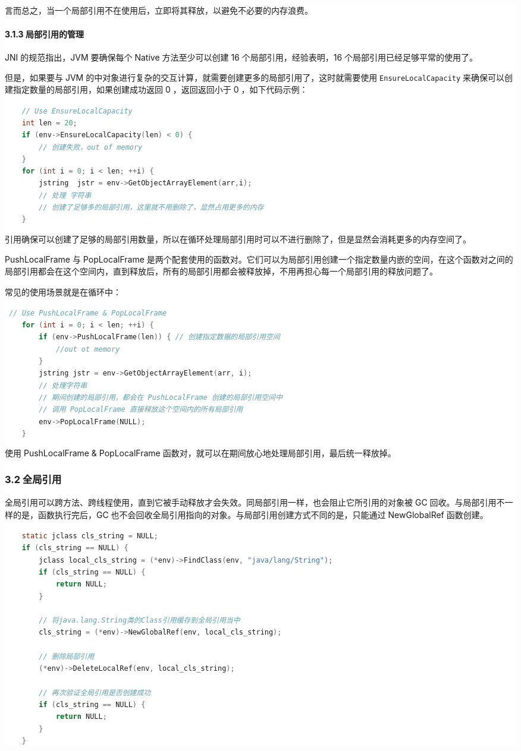 言而总之，当一个局部引用不在使用后，立即将其释放，以避免不必要的内存浪费。

#### 3.1.3 局部引用的管理

JNI 的规范指出，JVM 要确保每个 Native 方法至少可以创建 16 个局部引用，经验表明，16 个局部引用已经足够平常的使用了。

但是，如果要与 JVM 的中对象进行复杂的交互计算，就需要创建更多的局部引用了，这时就需要使用 `EnsureLocalCapacity` 来确保可以创建指定数量的局部引用，如果创建成功返回 0 ，返回返回小于 0 ，如下代码示例：

```cpp
    // Use EnsureLocalCapacity
    int len = 20;
    if (env->EnsureLocalCapacity(len) < 0) {
        // 创建失败，out of memory
    }
    for (int i = 0; i < len; ++i) {
        jstring  jstr = env->GetObjectArrayElement(arr,i);
        // 处理 字符串
        // 创建了足够多的局部引用，这里就不用删除了，显然占用更多的内存
    }
```

引用确保可以创建了足够的局部引用数量，所以在循环处理局部引用时可以不进行删除了，但是显然会消耗更多的内存空间了。

PushLocalFrame 与 PopLocalFrame 是两个配套使用的函数对。它们可以为局部引用创建一个指定数量内嵌的空间，在这个函数对之间的局部引用都会在这个空间内，直到释放后，所有的局部引用都会被释放掉，不用再担心每一个局部引用的释放问题了。

常见的使用场景就是在循环中：

```cpp
 // Use PushLocalFrame & PopLocalFrame
    for (int i = 0; i < len; ++i) {
        if (env->PushLocalFrame(len)) { // 创建指定数据的局部引用空间
            //out ot memory
        }
        jstring jstr = env->GetObjectArrayElement(arr, i);
        // 处理字符串
        // 期间创建的局部引用，都会在 PushLocalFrame 创建的局部引用空间中
        // 调用 PopLocalFrame 直接释放这个空间内的所有局部引用
        env->PopLocalFrame(NULL); 
    }
```

使用 PushLocalFrame & PopLocalFrame 函数对，就可以在期间放心地处理局部引用，最后统一释放掉。

### 3.2 全局引用

全局引用可以跨方法、跨线程使用，直到它被手动释放才会失效。同局部引用一样，也会阻止它所引用的对象被 GC 回收。与局部引用不一样的是，函数执行完后，GC 也不会回收全局引用指向的对象。与局部引用创建方式不同的是，只能通过 NewGlobalRef 函数创建。

```c
    static jclass cls_string = NULL;
    if (cls_string == NULL) {
        jclass local_cls_string = (*env)->FindClass(env, "java/lang/String");
        if (cls_string == NULL) {
            return NULL;
        }

        // 将java.lang.String类的Class引用缓存到全局引用当中
        cls_string = (*env)->NewGlobalRef(env, local_cls_string);

        // 删除局部引用
        (*env)->DeleteLocalRef(env, local_cls_string);

        // 再次验证全局引用是否创建成功
        if (cls_string == NULL) {
            return NULL;
        }
    }
```